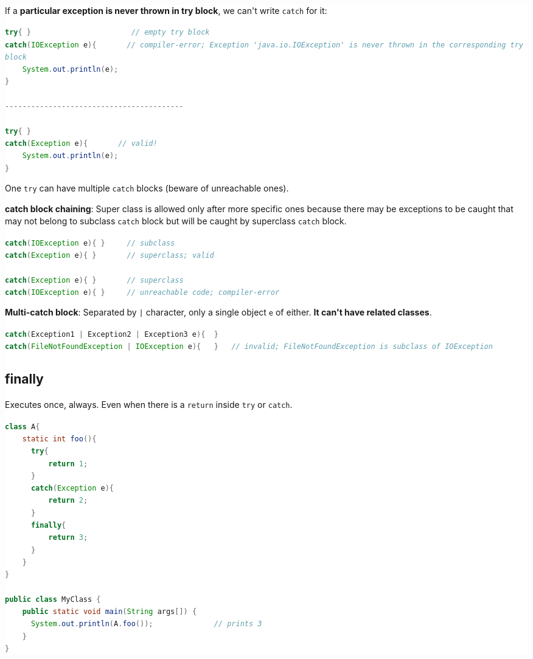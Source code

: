 If a **particular exception is never thrown in try block**, we can't write `catch` for it:
```java
try{ }                       // empty try block
catch(IOException e){       // compiler-error; Exception 'java.io.IOException' is never thrown in the corresponding try block
    System.out.println(e);
}

-----------------------------------------

try{ }
catch(Exception e){       // valid!
    System.out.println(e);
}
```

One `try` can have multiple `catch` blocks (beware of unreachable ones).

**catch block chaining**: Super class is allowed only after more specific ones because there may be exceptions to be caught that may not belong to subclass `catch` block but will be caught by superclass `catch` block.

```java
catch(IOException e){ }		// subclass
catch(Exception e){ }		// superclass; valid

catch(Exception e){ }		// superclass
catch(IOException e){ }		// unreachable code; compiler-error
```

**Multi-catch block**: Separated by `|` character, only a single object `e` of either. **It can't have related classes**.
```java
catch(Exception1 | Exception2 | Exception3 e){	}
catch(FileNotFoundException | IOException e){	}	// invalid; FileNotFoundException is subclass of IOException
```

## finally
Executes once, always. Even when there is a `return` inside `try` or `catch`.
```java
class A{
    static int foo(){
      try{
          return 1;
      }
      catch(Exception e){
          return 2;
      }
      finally{
          return 3;
      }
    }
}

public class MyClass {
    public static void main(String args[]) {
      System.out.println(A.foo());				// prints 3
    }
}
```
